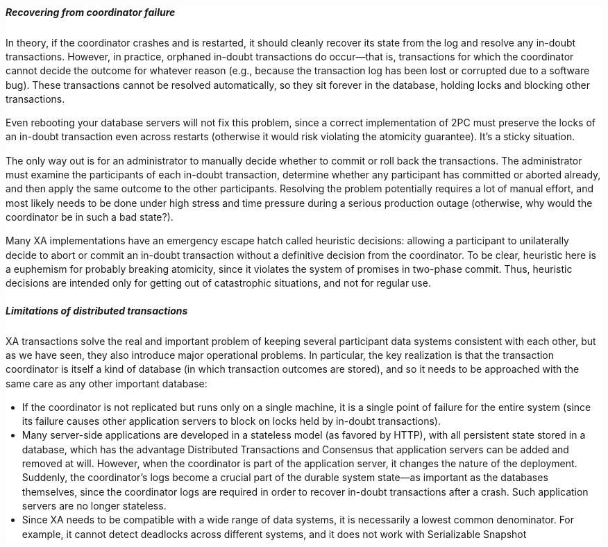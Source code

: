 ##### Recovering from coordinator failure
In theory, if the coordinator crashes and is restarted, it should cleanly recover its state from the log and resolve any
in-doubt transactions. However, in practice, orphaned in-doubt transactions do occur—that is, transactions for which the
coordinator cannot decide the outcome for whatever reason (e.g., because the transaction log has been lost or corrupted
due to a software bug). These transactions cannot be resolved automatically, so they sit forever in the database,
holding locks and blocking other transactions.

Even rebooting your database servers will not fix this problem, since a correct implementation of 2PC must preserve the
locks of an in-doubt transaction even across restarts (otherwise it would risk violating the atomicity guarantee). It’s
a sticky situation.

The only way out is for an administrator to manually decide whether to commit or roll back the transactions. The
administrator must examine the participants of each in-doubt transaction, determine whether any participant has
committed or aborted already, and then apply the same outcome to the other participants. Resolving the problem
potentially requires a lot of manual effort, and most likely needs to be done under high stress and time pressure during
a serious production outage (otherwise, why would the coordinator be in such a bad state?).

Many XA implementations have an emergency escape hatch called heuristic decisions: allowing a participant to
unilaterally decide to abort or commit an in-doubt transaction without a definitive decision from the coordinator. To be
clear, heuristic here is a euphemism for probably breaking atomicity, since it violates the system of promises in
two-phase commit. Thus, heuristic decisions are intended only for getting out of catastrophic situations, and not for
regular use.

##### Limitations of distributed transactions
XA transactions solve the real and important problem of keeping several participant data systems consistent with each
other, but as we have seen, they also introduce major operational problems. In particular, the key realization is that
the transaction coordinator is itself a kind of database (in which transaction outcomes are stored), and so it needs to
be approached with the same care as any other important database:

* If the coordinator is not replicated but runs only on a single machine, it is a single point of failure for the entire
  system (since its failure causes other application servers to block on locks held by in-doubt transactions).
* Many server-side applications are developed in a stateless model (as favored by HTTP), with all persistent state
  stored in a database, which has the advantage Distributed Transactions and Consensus that application servers can be
  added and removed at will. However, when the coordinator is part of the application server, it changes the nature of
  the deployment. Suddenly, the coordinator’s logs become a crucial part of the durable system state—as important as the
  databases themselves, since the coordinator logs are required in order to recover in-doubt transactions after a crash.
  Such application servers are no longer stateless.
* Since XA needs to be compatible with a wide range of data systems, it is necessarily a lowest common denominator. For
  example, it cannot detect deadlocks across different systems, and it does not work with Serializable Snapshot